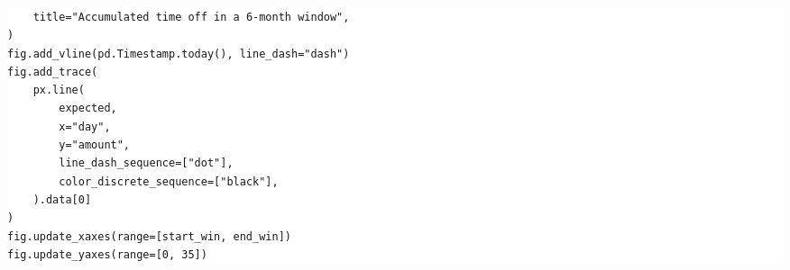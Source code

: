 ```{code-cell} ipython3
    title="Accumulated time off in a 6-month window",
)
fig.add_vline(pd.Timestamp.today(), line_dash="dash")
fig.add_trace(
    px.line(
        expected,
        x="day",
        y="amount",
        line_dash_sequence=["dot"],
        color_discrete_sequence=["black"],
    ).data[0]
)
fig.update_xaxes(range=[start_win, end_win])
fig.update_yaxes(range=[0, 35])
```
